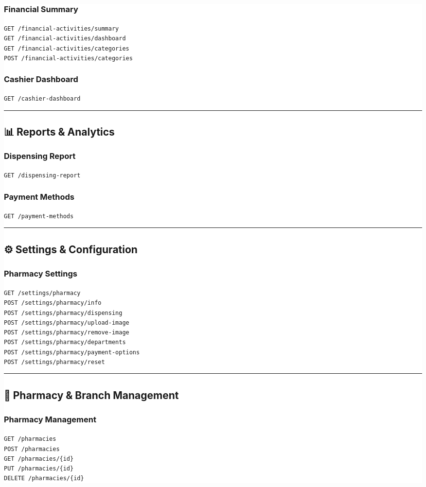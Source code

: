 ### Financial Summary
```http
GET /financial-activities/summary
GET /financial-activities/dashboard
GET /financial-activities/categories
POST /financial-activities/categories
```

### Cashier Dashboard
```http
GET /cashier-dashboard
```

---

## 📊 Reports & Analytics

### Dispensing Report
```http
GET /dispensing-report
```

### Payment Methods
```http
GET /payment-methods
```

---

## ⚙️ Settings & Configuration

### Pharmacy Settings
```http
GET /settings/pharmacy
POST /settings/pharmacy/info
POST /settings/pharmacy/dispensing
POST /settings/pharmacy/upload-image
POST /settings/pharmacy/remove-image
POST /settings/pharmacy/departments
POST /settings/pharmacy/payment-options
POST /settings/pharmacy/reset
```

---

## 🏢 Pharmacy & Branch Management

### Pharmacy Management
```http
GET /pharmacies
POST /pharmacies
GET /pharmacies/{id}
PUT /pharmacies/{id}
DELETE /pharmacies/{id}
```
